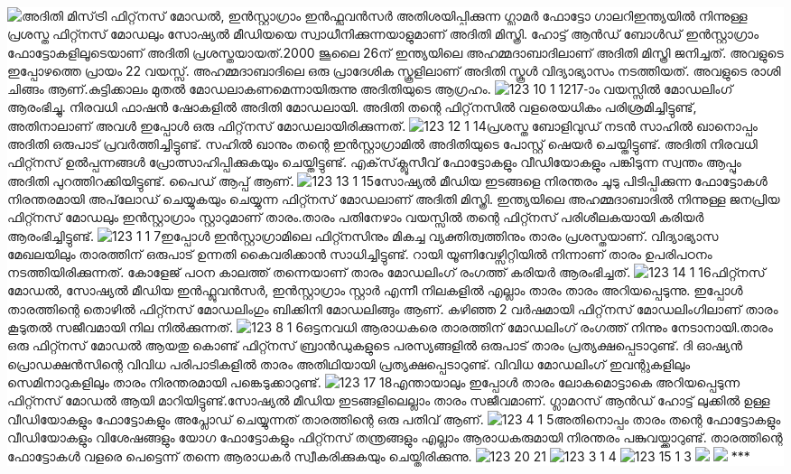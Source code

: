![അദിതി മിസ്‌ട്രി ഫിറ്റ്‌നസ് മോഡൽ, ഇൻസ്റ്റാഗ്രാം ഇൻഫ്ലുവൻസർ അതിശയിപ്പിക്കുന്ന ഗ്ലാമർ ഫോട്ടോ ഗാലറി](https://cdn.boolokam.com/articles/2023/09/123-11-1.jpg)ഇന്ത്യയിൽ നിന്നുള്ള പ്രശസ്ത ഫിറ്റ്നസ് മോഡലും സോഷ്യൽ മീഡിയയെ സ്വാധീനിക്കുന്നയാളുമാണ് അദിതി മിസ്ത്രി. ഹോട്ട് ആൻഡ് ബോൾഡ് ഇൻസ്റ്റാഗ്രാം ഫോട്ടോകളിലൂടെയാണ് അദിതി പ്രശസ്തയായത്.2000 ജൂലൈ 26ന് ഇന്ത്യയിലെ അഹമ്മദാബാദിലാണ് അദിതി മിസ്ത്രി ജനിച്ചത്. അവളുടെ ഇപ്പോഴത്തെ പ്രായം 22 വയസ്സ്. അഹമ്മദാബാദിലെ ഒരു പ്രാദേശിക സ്കൂളിലാണ് അദിതി സ്കൂൾ വിദ്യാഭ്യാസം നടത്തിയത്. അവളുടെ രാശി ചിങ്ങം ആണ്.കുട്ടിക്കാലം മുതൽ മോഡലാകണമെന്നായിരുന്നു അദിതിയുടെ ആഗ്രഹം. ![123 10 1 12](https://cdn.boolokam.com/articles/2023/09/123-10-1.jpg)17-ാം വയസ്സിൽ മോഡലിംഗ് ആരംഭിച്ചു. നിരവധി ഫാഷൻ ഷോകളിൽ അദിതി മോഡലായി. അദിതി തന്റെ ഫിറ്റ്‌നസിൽ വളരെയധികം പരിശ്രമിച്ചിട്ടുണ്ട്, അതിനാലാണ് അവൾ ഇപ്പോൾ ഒരു ഫിറ്റ്‌നസ് മോഡലായിരിക്കുന്നത്. ![123 12 1 14](https://cdn.boolokam.com/articles/2023/09/123-12-1.jpg)പ്രശസ്ത ബോളിവുഡ് നടൻ സാഹിൽ ഖാനൊപ്പം അദിതി ഒരുപാട് പ്രവർത്തിച്ചിട്ടുണ്ട്. സഹിൽ ഖാനും തന്റെ ഇൻസ്റ്റാഗ്രാമിൽ അദിതിയുടെ പോസ്റ്റ് ഷെയർ ചെയ്തിട്ടുണ്ട്. അദിതി നിരവധി ഫിറ്റ്നസ് ഉൽപ്പന്നങ്ങൾ പ്രോത്സാഹിപ്പിക്കുകയും ചെയ്തിട്ടുണ്ട്. എക്‌സ്‌ക്ലൂസീവ് ഫോട്ടോകളും വീഡിയോകളും പങ്കിടുന്ന സ്വന്തം ആപ്പും അദിതി പുറത്തിറക്കിയിട്ടുണ്ട്. പൈഡ് ആപ്പ് ആണ്. ![123 13 1 15](https://cdn.boolokam.com/articles/2023/09/123-13-1.jpg)സോഷ്യൽ മീഡിയ ഇടങ്ങളെ നിരന്തരം ചൂടു പിടിപ്പിക്കുന്ന ഫോട്ടോകൾ നിരന്തരമായി അപ്‌ലോഡ് ചെയ്യുകയും ചെയ്യുന്ന ഫിറ്റ്നസ് മോഡലാണ് അദിതി മിസ്ത്രി. ഇന്ത്യയിലെ അഹമ്മദാബാദിൽ നിന്നുള്ള ജനപ്രിയ ഫിറ്റ്നസ് മോഡലും ഇൻസ്റ്റാഗ്രാം സ്റ്റാറുമാണ് താരം.താരം പതിനേഴാം വയസ്സിൽ തന്റെ ഫിറ്റ്നസ് പരിശീലകയായി കരിയർ ആരംഭിച്ചിട്ടുണ്ട്. ![123 1 1 7](https://cdn.boolokam.com/articles/2023/09/123-1-1.jpg)ഇപ്പോൾ ഇൻസ്റ്റാഗ്രാമിലെ ഫിറ്റ്നസിനും മികച്ച വ്യക്തിത്വത്തിനും താരം പ്രശസ്തയാണ്. വിദ്യാഭ്യാസ മേഖലയിലും താരത്തിന് ഒരുപാട് ഉന്നതി കൈവരിക്കാൻ സാധിച്ചിട്ടുണ്ട്. റായി യൂണിവേഴ്സിറ്റിയിൽ നിന്നാണ് താരം ഉപരിപഠനം നടത്തിയിരിക്കുന്നത്. കോളേജ് പഠന കാലത്ത് തന്നെയാണ് താരം മോഡലിംഗ് രംഗത്ത് കരിയർ ആരംഭിച്ചത്. ![123 14 1 16](https://cdn.boolokam.com/articles/2023/09/123-14-1.jpg)ഫിറ്റ്നസ് മോഡൽ, സോഷ്യൽ മീഡിയ ഇൻഫ്ലുവൻസർ, ഇൻസ്റ്റാഗ്രാം സ്റ്റാർ എന്നീ നിലകളിൽ എല്ലാം താരം താരം അറിയപ്പെടുന്നു. ഇപ്പോൾ താരത്തിന്റെ തൊഴിൽ ഫിറ്റ്നസ് മോഡലിംഗും ബിക്കിനി മോഡലിങ്ങും ആണ്. കഴിഞ്ഞ 2 വർഷമായി ഫിറ്റ്‌നസ് മോഡലിംഗിലാണ് താരം കൂടുതൽ സജീവമായി നില നിൽക്കുന്നത്. ![123 8 1 6](https://cdn.boolokam.com/articles/2023/09/123-8-1.jpg)ഒട്ടനവധി ആരാധകരെ താരത്തിന് മോഡലിംഗ് രംഗത്ത് നിന്നും നേടാനായി.താരം ഒരു ഫിറ്റ്നസ് മോഡൽ ആയതു കൊണ്ട് ഫിറ്റ്നസ് ബ്രാൻഡുകളുടെ പരസ്യങ്ങളിൽ ഒരുപാട് താരം പ്രത്യക്ഷപ്പെടാറുണ്ട്. ദി ഓഷ്യൻ പ്രൊഡക്ഷൻസിന്റെ വിവിധ പരിപാടികളിൽ താരം അതിഥിയായി പ്രത്യക്ഷപ്പെടാറുണ്ട്. വിവിധ മോഡലിംഗ് ഇവന്റുകളിലും സെമിനാറുകളിലും താരം നിരന്തരമായി പങ്കെടുക്കാറുണ്ട്. ![123 17 18](https://cdn.boolokam.com/articles/2023/09/123-17.jpg)എന്തായാലും ഇപ്പോൾ താരം ലോകമൊട്ടാകെ അറിയപ്പെടുന്ന ഫിറ്റ്നസ് മോഡൽ ആയി മാറിയിട്ടുണ്ട്.സോഷ്യൽ മീഡിയ ഇടങ്ങളിലെല്ലാം താരം സജീവമാണ്. ഗ്ലാമറസ് ആൻഡ് ഹോട്ട് ലുക്കിൽ ഉള്ള വീഡിയോകളും ഫോട്ടോകളും അപ്ലോഡ് ചെയ്യുന്നത് താരത്തിന്റെ ഒരു പതിവ് ആണ്. ![123 4 1 5](https://cdn.boolokam.com/articles/2023/09/123-4-1.jpg)അതിനൊപ്പം താരം തന്റെ ഫോട്ടോകളും വീഡിയോകളും വിശേഷങ്ങളും യോഗ ഫോട്ടോകളും ഫിറ്റ്നസ് തന്ത്രങ്ങളും എല്ലാം ആരാധകരുമായി നിരന്തരം പങ്കുവയ്ക്കാറുണ്ട്. താരത്തിന്റെ ഫോട്ടോകൾ വളരെ പെട്ടെന്ന് തന്നെ ആരാധകർ സ്വീകരിക്കുകയും ചെയ്തിരിക്കുന്നു. ![123 20 21](https://cdn.boolokam.com/articles/2023/09/123-20.jpg) ![123 3 1 4](https://cdn.boolokam.com/articles/2023/09/123-3-1.jpg) ![123 15 1 3](https://cdn.boolokam.com/articles/2023/09/123-15-1.jpg) ![](https://cdn.boolokam.com/articles/2024/01/Aditi-Mistry-30.jpg) ![](https://cdn.boolokam.com/articles/2024/01/Aditi-Mistry-39.jpg) ***
